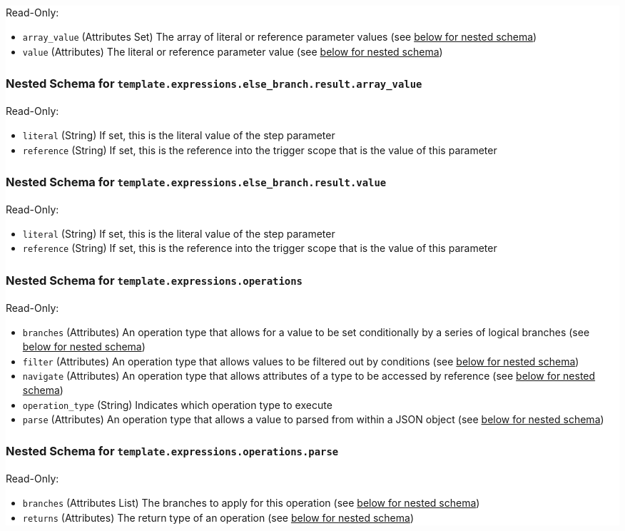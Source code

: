 Read-Only:

- `array_value` (Attributes Set) The array of literal or reference parameter values (see [below for nested schema](#nestedatt--template--expressions--else_branch--result--array_value))
- `value` (Attributes) The literal or reference parameter value (see [below for nested schema](#nestedatt--template--expressions--else_branch--result--value))

<a id="nestedatt--template--expressions--else_branch--result--array_value"></a>
### Nested Schema for `template.expressions.else_branch.result.array_value`

Read-Only:

- `literal` (String) If set, this is the literal value of the step parameter
- `reference` (String) If set, this is the reference into the trigger scope that is the value of this parameter


<a id="nestedatt--template--expressions--else_branch--result--value"></a>
### Nested Schema for `template.expressions.else_branch.result.value`

Read-Only:

- `literal` (String) If set, this is the literal value of the step parameter
- `reference` (String) If set, this is the reference into the trigger scope that is the value of this parameter




<a id="nestedatt--template--expressions--operations"></a>
### Nested Schema for `template.expressions.operations`

Read-Only:

- `branches` (Attributes) An operation type that allows for a value to be set conditionally by a series of logical branches (see [below for nested schema](#nestedatt--template--expressions--operations--branches))
- `filter` (Attributes) An operation type that allows values to be filtered out by conditions (see [below for nested schema](#nestedatt--template--expressions--operations--filter))
- `navigate` (Attributes) An operation type that allows attributes of a type to be accessed by reference (see [below for nested schema](#nestedatt--template--expressions--operations--navigate))
- `operation_type` (String) Indicates which operation type to execute
- `parse` (Attributes) An operation type that allows a value to parsed from within a JSON object (see [below for nested schema](#nestedatt--template--expressions--operations--parse))

<a id="nestedatt--template--expressions--operations--branches"></a>
### Nested Schema for `template.expressions.operations.parse`

Read-Only:

- `branches` (Attributes List) The branches to apply for this operation (see [below for nested schema](#nestedatt--template--expressions--operations--parse--branches))
- `returns` (Attributes) The return type of an operation (see [below for nested schema](#nestedatt--template--expressions--operations--parse--returns))

